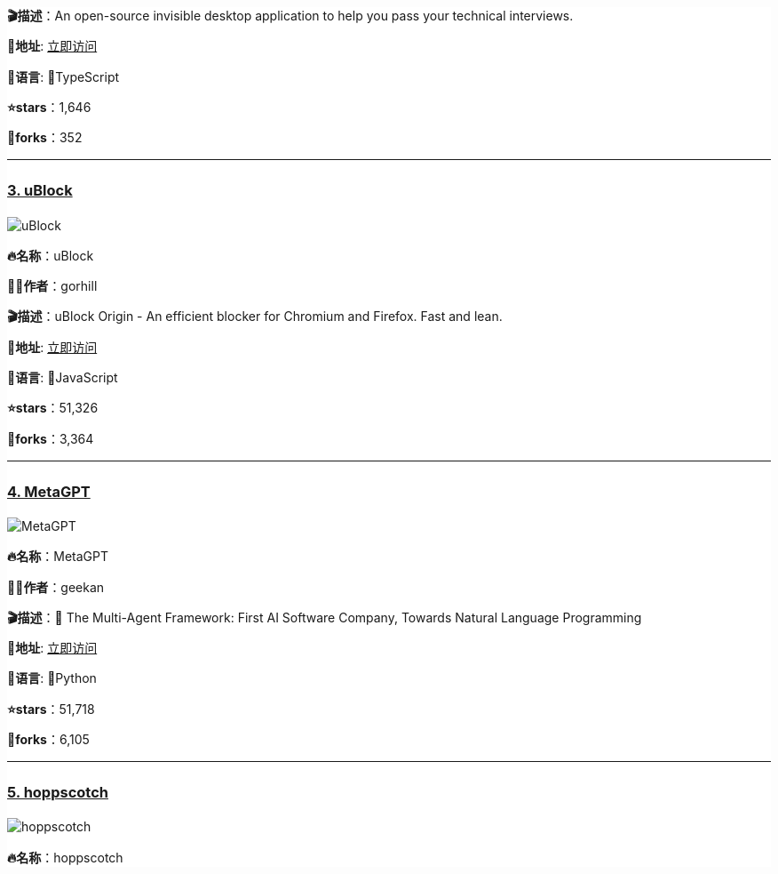 **🎬描述**：An open-source invisible desktop application to help you pass your technical interviews. 

**🔗地址**: [立即访问](https://github.com//ibttf/interview-coder) 

**👀语言**: 🔺TypeScript 

**⭐stars**：1,646 

**📍forks**：352 

--- 

### [3. uBlock](https://github.com//gorhill/uBlock) 

![uBlock](https://s0.wp.com/mshots/v1/https://github.com//gorhill/uBlock?w=600&h=450) 

**🔥名称**：uBlock 

**🧑‍💻作者**：gorhill 

**🎬描述**：uBlock Origin - An efficient blocker for Chromium and Firefox. Fast and lean. 

**🔗地址**: [立即访问](https://github.com//gorhill/uBlock) 

**👀语言**: 🔺JavaScript 

**⭐stars**：51,326 

**📍forks**：3,364 

--- 

### [4. MetaGPT](https://github.com//geekan/MetaGPT) 

![MetaGPT](https://s0.wp.com/mshots/v1/https://github.com//geekan/MetaGPT?w=600&h=450) 

**🔥名称**：MetaGPT 

**🧑‍💻作者**：geekan 

**🎬描述**：🌟 The Multi-Agent Framework: First AI Software Company, Towards Natural Language Programming 

**🔗地址**: [立即访问](https://github.com//geekan/MetaGPT) 

**👀语言**: 🔺Python 

**⭐stars**：51,718 

**📍forks**：6,105 

--- 

### [5. hoppscotch](https://github.com//hoppscotch/hoppscotch) 

![hoppscotch](https://s0.wp.com/mshots/v1/https://github.com//hoppscotch/hoppscotch?w=600&h=450) 

**🔥名称**：hoppscotch 
